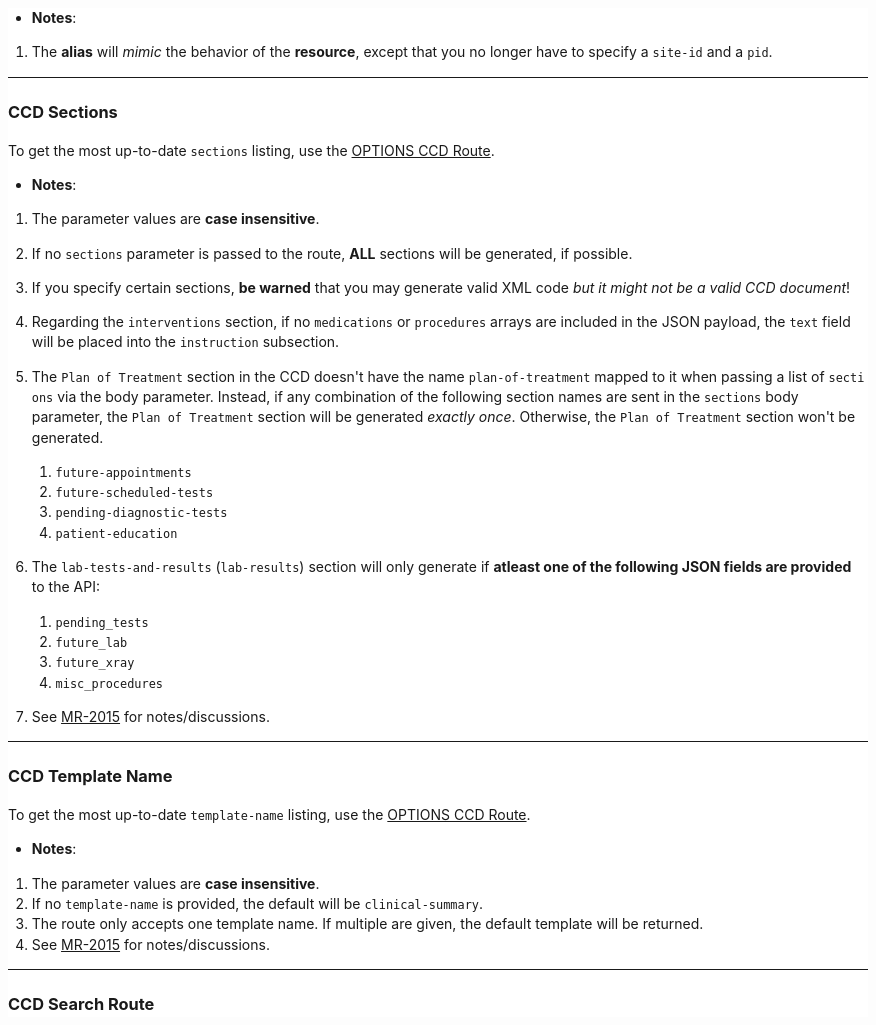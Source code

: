 - **Notes**:

1. The **alias** will _mimic_ the behavior of the **resource**, except that you no longer have to specify a `site-id` and a `pid`.

---

### CCD Sections

To get the most up-to-date `sections` listing, use the [OPTIONS CCD Route](#options-ccd).

- **Notes**:

1. The parameter values are **case insensitive**.
1. If no `sections` parameter is passed to the route, **ALL** sections will be generated, if possible.
1. If you specify certain sections, **be warned** that you may generate valid XML code _but it might not be a valid CCD document_!
1. Regarding the `interventions` section, if no `medications` or `procedures` arrays are included in the JSON payload, the `text` field will be placed into the `instruction` subsection.
1. The `Plan of Treatment` section in the CCD doesn't have the name `plan-of-treatment` mapped to it when passing a list of `sections` via the body parameter. Instead, if any combination of the following section names are sent in the `sections` body parameter, the `Plan of Treatment` section will be generated _exactly once_. Otherwise, the `Plan of Treatment` section won't be generated.

   1. `future-appointments`
   1. `future-scheduled-tests`
   1. `pending-diagnostic-tests`
   1. `patient-education`

1. The `lab-tests-and-results` (`lab-results`) section will only generate if **atleast one of the following JSON fields are provided** to the API:

   1. `pending_tests`
   1. `future_lab`
   1. `future_xray`
   1. `misc_procedures`

1. See [MR-2015](https://docutap.atlassian.net/browse/MR-2015) for notes/discussions.

---

### CCD Template Name

To get the most up-to-date `template-name` listing, use the [OPTIONS CCD Route](#options-ccd).

- **Notes**:

1. The parameter values are **case insensitive**.
1. If no `template-name` is provided, the default will be `clinical-summary`.
1. The route only accepts one template name. If multiple are given, the default template will be returned.
1. See [MR-2015](https://docutap.atlassian.net/browse/MR-2015) for notes/discussions.

---

### CCD Search Route
